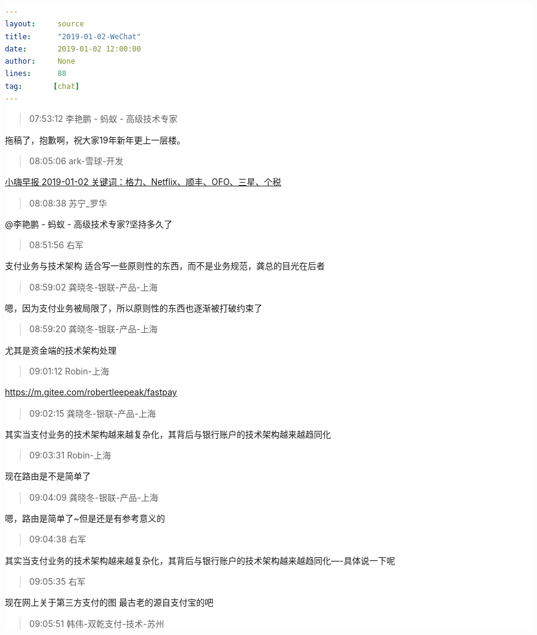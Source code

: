 ```yaml
---
layout:     source 
title:      "2019-01-02-WeChat"
date:       2019-01-02 12:00:00
author:     None
lines:      88 
tag:       [chat]
---
```

> 07:53:12  李艳鹏 - 蚂蚁 - 高级技术专家  
   
拖稿了，抱歉啊，祝大家19年新年更上一层楼。  
   
> 08:05:06  ark-雪球-开发  
   
[小嗨早报 2019-01-02 关键词：格力、Netflix、顺丰、OFO、三星、个税
](http://mp.weixin.qq.com/s?__biz=MzU4Mzc5NTAzNQ==&amp;amp;amp;mid=2247483720&amp;amp;amp;idx=1&amp;amp;amp;sn=0f862ee5edc25931e90be2aa530f0e4e&amp;amp;amp;chksm=fda2e97ccad5606ac3a858a906a7a08d1a3fb261e3e761edf0200fe1df10c25562e9f3b5bade&amp;amp;amp;scene=0#rd)  
   
> 08:08:38  苏宁_罗华  
   
@李艳鹏 - 蚂蚁 - 高级技术专家?坚持多久了  
   
> 08:51:56  右军  
   
支付业务与技术架构 适合写一些原则性的东西，而不是业务规范，龚总的目光在后者  
   
> 08:59:02  龚晓冬-银联-产品-上海  
   
嗯，因为支付业务被局限了，所以原则性的东西也逐渐被打破约束了  
   
> 08:59:20  龚晓冬-银联-产品-上海  
   
尤其是资金端的技术架构处理  
   
> 09:01:12  Robin-上海  
   
https://m.gitee.com/robertleepeak/fastpay  
   
> 09:02:15  龚晓冬-银联-产品-上海  
   
其实当支付业务的技术架构越来越复杂化，其背后与银行账户的技术架构越来越趋同化  
   
> 09:03:31  Robin-上海  
   
现在路由是不是简单了  
   
> 09:04:09  龚晓冬-银联-产品-上海  
   
嗯，路由是简单了~但是还是有参考意义的  
   
> 09:04:38  右军  
   
其实当支付业务的技术架构越来越复杂化，其背后与银行账户的技术架构越来越趋同化—-具体说一下呢  
   
> 09:05:35  右军  
   
现在网上关于第三方支付的图 最古老的源自支付宝的吧  
   
> 09:05:51  韩伟-双乾支付-技术-苏州  
   